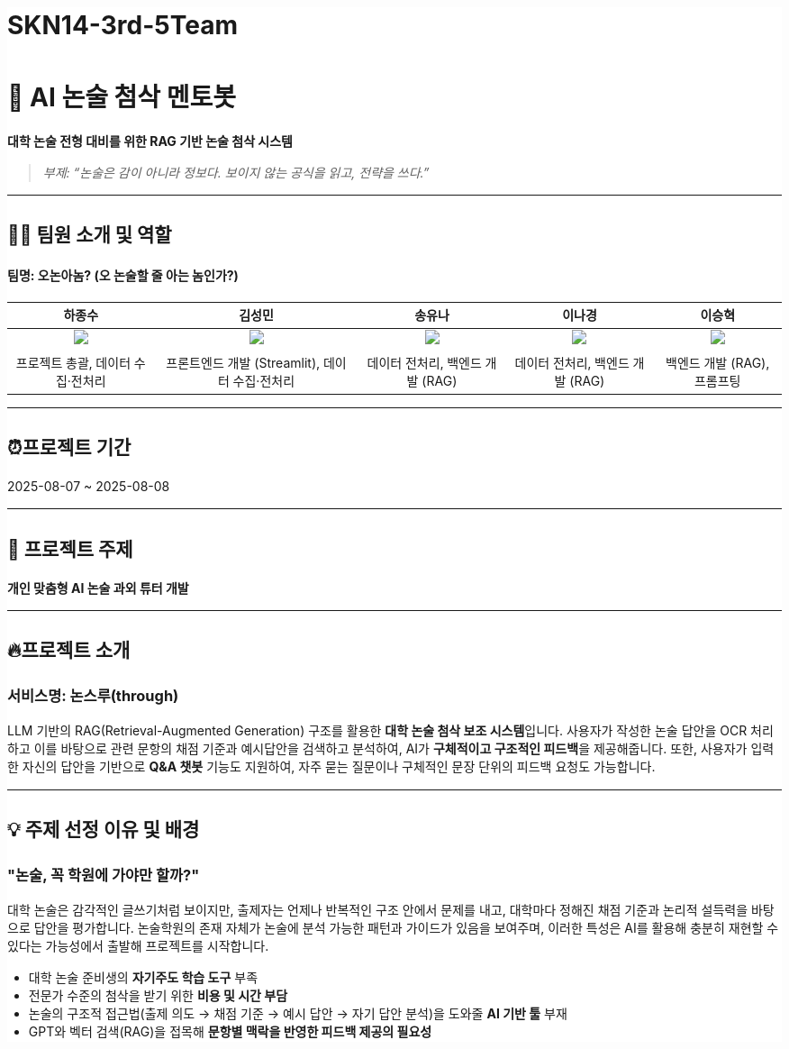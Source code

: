 # SKN14-3rd-5Team

# 🤖 AI 논술 첨삭 멘토봇
**대학 논술 전형 대비를 위한 RAG 기반 논술 첨삭 시스템**
> *부제: “논술은 감이 아니라 정보다. 보이지 않는 공식을 읽고, 전략을 쓰다.”*

---

## 👨‍💻 팀원 소개 및 역할
#### 팀명: 오논아놈? (오 논술할 줄 아는 놈인가?)
| **하종수** |             **김성민**              | **송유나** | **이나경** | **이승혁** |
|:--:|:--------------------------------:|:--:|:--:|:--:|
| ![](image/짱구.png) |![](image/맹구.png) | ![](image/액션가면.png) | ![](image/부리부리대마왕.jpeg) | ![](image/흰둥이.png) |
| 프로젝트 총괄, 데이터 수집·전처리 | 프론트엔드 개발 (Streamlit), 데이터 수집·전처리 | 데이터 전처리, 백엔드 개발 (RAG) | 데이터 전처리, 백엔드 개발 (RAG) | 백엔드 개발 (RAG), 프롬프팅 |

---

## ⏰프로젝트 기간
2025-08-07 ~ 2025-08-08

---

## 🎯 프로젝트 주제
**개인 맞춤형 AI 논술 과외 튜터 개발**

---

## 🔥프로젝트 소개
### 서비스명: 논스루(through)
LLM 기반의 RAG(Retrieval-Augmented Generation) 구조를 활용한 **대학 논술 첨삭 보조 시스템**입니다.
사용자가 작성한 논술 답안을 OCR 처리하고 이를 바탕으로 관련 문항의 채점 기준과 예시답안을 검색하고 분석하여, AI가 **구체적이고 구조적인 피드백**을 제공해줍니다. 또한, 사용자가 입력한 자신의 답안을 기반으로 **Q&A 챗봇** 기능도 지원하여, 자주 묻는 질문이나 구체적인 문장 단위의 피드백 요청도 가능합니다.

---

## 💡 주제 선정 이유 및 배경
### "논술, 꼭 학원에 가야만 할까?"
대학 논술은 감각적인 글쓰기처럼 보이지만, 출제자는 언제나 반복적인 구조 안에서 문제를 내고, 대학마다 정해진 채점 기준과 논리적 설득력을 바탕으로 답안을 평가합니다. 논술학원의 존재 자체가 논술에 분석 가능한 패턴과 가이드가 있음을 보여주며, 이러한 특성은 AI를 활용해 충분히 재현할 수 있다는 가능성에서 출발해 프로젝트를 시작합니다.

- 대학 논술 준비생의 **자기주도 학습 도구** 부족
- 전문가 수준의 첨삭을 받기 위한 **비용 및 시간 부담**
- 논술의 구조적 접근법(출제 의도 → 채점 기준 → 예시 답안 → 자기 답안 분석)을 도와줄 **AI 기반 툴** 부재
- GPT와 벡터 검색(RAG)을 접목해 **문항별 맥락을 반영한 피드백 제공의 필요성**
